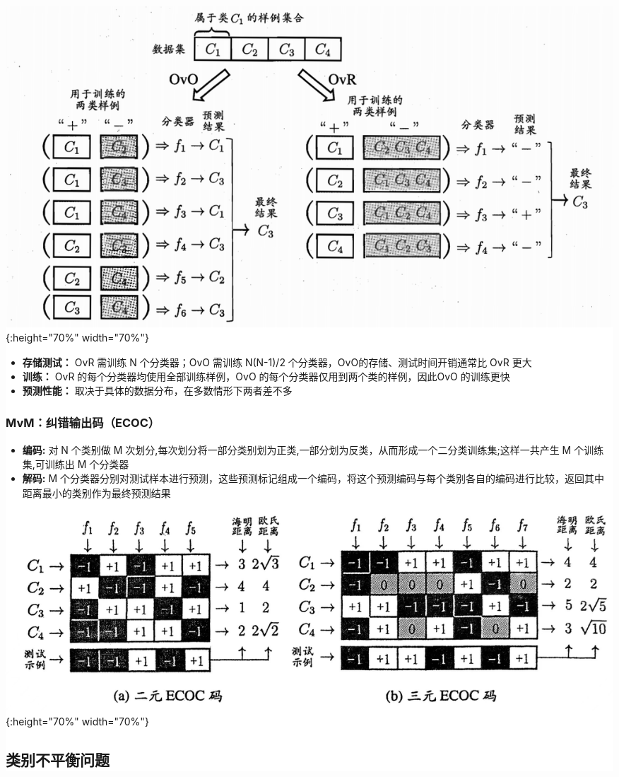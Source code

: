 ![OvOR](./MachineLearning/9.png){:height="70%" width="70%"}

+ **存储测试：** OvR 需训练 N 个分类器；OvO 需训练 N(N-1)/2 个分类器，OvO的存储、测试时间开销通常比 OvR 更大
+ **训练：** OvR 的每个分类器均使用全部训练样例，OvO 的每个分类器仅用到两个类的样例，因此OvO 的训练更快
+ **预测性能：** 取决于具体的数据分布，在多数情形下两者差不多

### MvM：纠错输出码（ECOC）

+ **编码:** 对 N 个类别做 M 次划分,每次划分将一部分类别划为正类,一部分划为反类，从而形成一个二分类训练集;这样一共产生 M 个训练集,可训练出 M 个分类器
+ **解码:** M 个分类器分别对测试样本进行预测，这些预测标记组成一个编码，将这个预测编码与每个类别各自的编码进行比较，返回其中距离最小的类别作为最终预测结果

![ECOC](./MachineLearning/10.png){:height="70%" width="70%"}

## 类别不平衡问题
